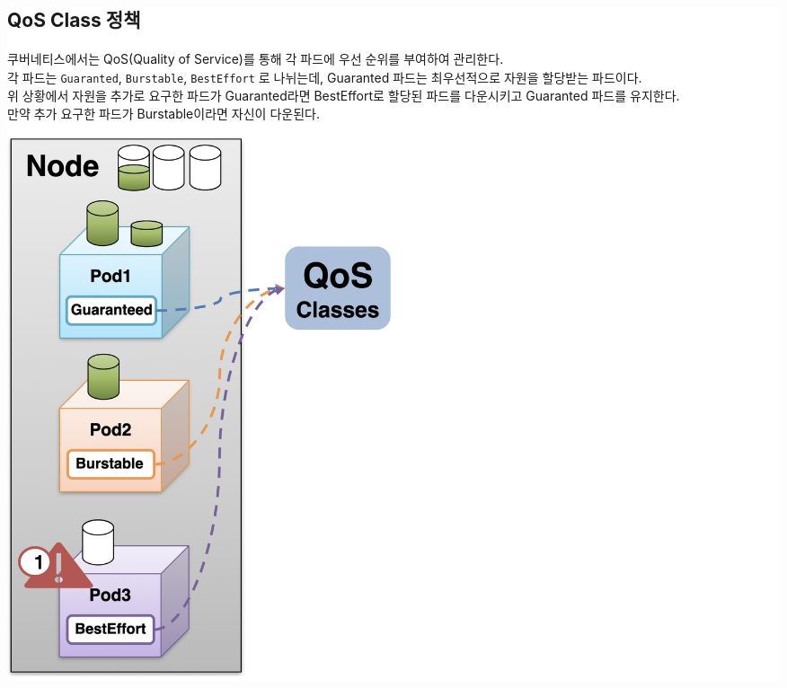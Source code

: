 ## QoS Class 정책

쿠버네티스에서는 QoS(Quality of Service)를 통해 각 파드에 우선 순위를 부여하여 관리한다.  
각 파드는 `Guaranted`, `Burstable`, `BestEffort` 로 나뉘는데, Guaranted 파드는 최우선적으로 자원을 할당받는 파드이다.  
위 상황에서 자원을 추가로 요구한 파드가 Guaranted라면 BestEffort로 할당된 파드를 다운시키고 Guaranted 파드를 유지한다.  
만약 추가 요구한 파드가 Burstable이라면 자신이 다운된다.

<img src="./images/QoS2.png" width=50% />
